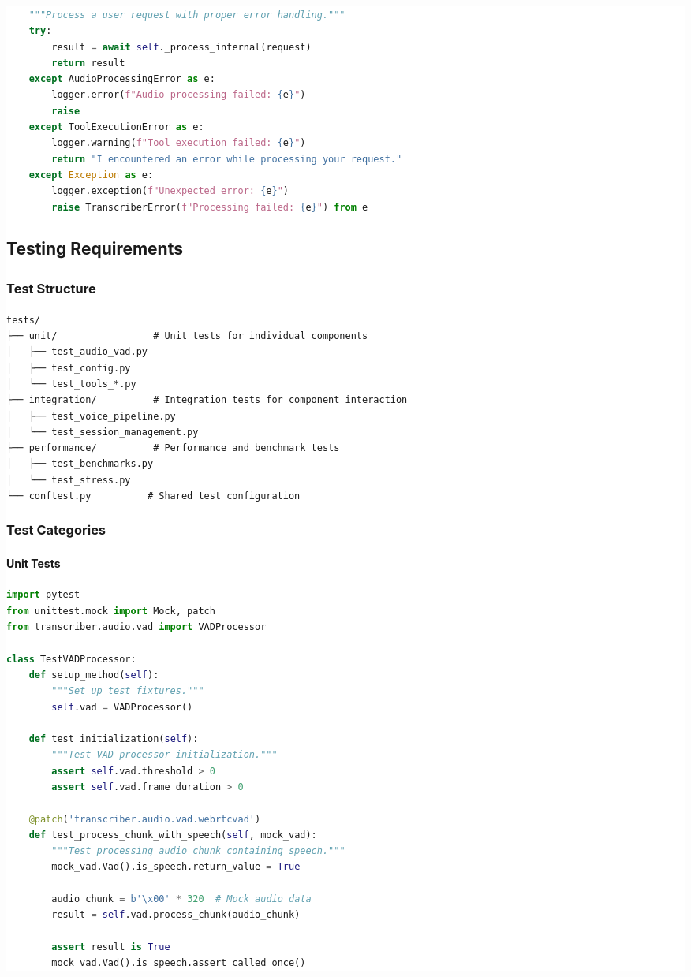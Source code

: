 ```python
    """Process a user request with proper error handling."""
    try:
        result = await self._process_internal(request)
        return result
    except AudioProcessingError as e:
        logger.error(f"Audio processing failed: {e}")
        raise
    except ToolExecutionError as e:
        logger.warning(f"Tool execution failed: {e}")
        return "I encountered an error while processing your request."
    except Exception as e:
        logger.exception(f"Unexpected error: {e}")
        raise TranscriberError(f"Processing failed: {e}") from e
```

## Testing Requirements

### Test Structure

```
tests/
├── unit/                 # Unit tests for individual components
│   ├── test_audio_vad.py
│   ├── test_config.py
│   └── test_tools_*.py
├── integration/          # Integration tests for component interaction
│   ├── test_voice_pipeline.py
│   └── test_session_management.py
├── performance/          # Performance and benchmark tests
│   ├── test_benchmarks.py
│   └── test_stress.py
└── conftest.py          # Shared test configuration
```

### Test Categories

#### Unit Tests

```python
import pytest
from unittest.mock import Mock, patch
from transcriber.audio.vad import VADProcessor

class TestVADProcessor:
    def setup_method(self):
        """Set up test fixtures."""
        self.vad = VADProcessor()
    
    def test_initialization(self):
        """Test VAD processor initialization."""
        assert self.vad.threshold > 0
        assert self.vad.frame_duration > 0
    
    @patch('transcriber.audio.vad.webrtcvad')
    def test_process_chunk_with_speech(self, mock_vad):
        """Test processing audio chunk containing speech."""
        mock_vad.Vad().is_speech.return_value = True
        
        audio_chunk = b'\x00' * 320  # Mock audio data
        result = self.vad.process_chunk(audio_chunk)
        
        assert result is True
        mock_vad.Vad().is_speech.assert_called_once()
```